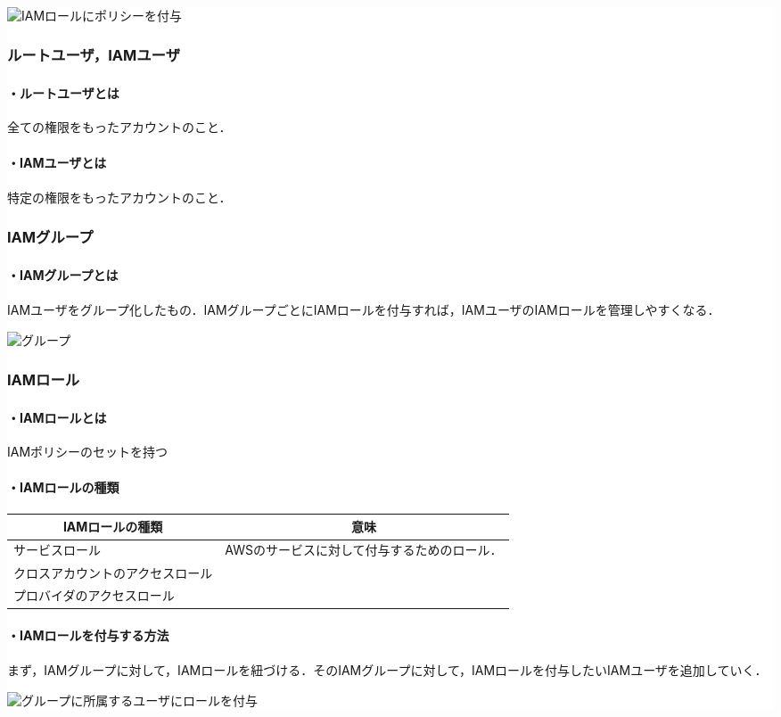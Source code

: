 ![IAMロールにポリシーを付与](https://raw.githubusercontent.com/Hiroki-IT/tech-notebook/master/images/IAMロールにポリシーを付与.jpeg)



### ルートユーザ，IAMユーザ

#### ・ルートユーザとは

全ての権限をもったアカウントのこと．

#### ・IAMユーザとは

特定の権限をもったアカウントのこと．

### IAMグループ

#### ・IAMグループとは

IAMユーザをグループ化したもの．IAMグループごとにIAMロールを付与すれば，IAMユーザのIAMロールを管理しやすくなる．

![グループ](https://raw.githubusercontent.com/Hiroki-IT/tech-notebook/master/images/グループ.png)

### IAMロール

#### ・IAMロールとは

IAMポリシーのセットを持つ

#### ・IAMロールの種類

| IAMロールの種類                  | 意味                                        |
| -------------------------------- | ------------------------------------------- |
| サービスロール                   | AWSのサービスに対して付与するためのロール． |
| クロスアカウントのアクセスロール |                                             |
| プロバイダのアクセスロール       |                                             |

#### ・IAMロールを付与する方法

まず，IAMグループに対して，IAMロールを紐づける．そのIAMグループに対して，IAMロールを付与したいIAMユーザを追加していく．

![グループに所属するユーザにロールを付与](https://raw.githubusercontent.com/Hiroki-IT/tech-notebook/master/images/グループに所属するユーザにロールを付与.png)


